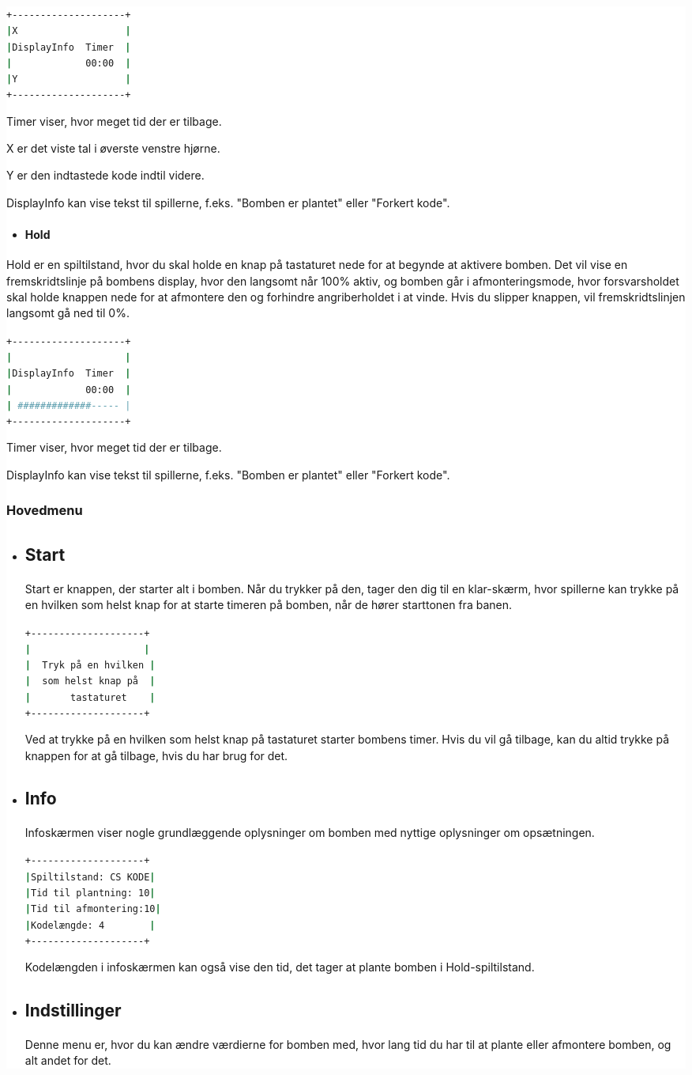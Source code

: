 ```bash
+--------------------+
|X                   |
|DisplayInfo  Timer  |
|             00:00  |
|Y                   |
+--------------------+
```
Timer viser, hvor meget tid der er tilbage.

X er det viste tal i øverste venstre hjørne.

Y er den indtastede kode indtil videre.

DisplayInfo kan vise tekst til spillerne, f.eks. "Bomben er plantet" eller "Forkert kode".

* #### Hold
Hold er en spiltilstand, hvor du skal holde en knap på tastaturet nede for at begynde at aktivere bomben. Det vil vise en fremskridtslinje på bombens display, hvor den langsomt når 100% aktiv, og bomben går i afmonteringsmode, hvor forsvarsholdet skal holde knappen nede for at afmontere den og forhindre angriberholdet i at vinde. Hvis du slipper knappen, vil fremskridtslinjen langsomt gå ned til 0%.

```bash
+--------------------+
|                    |
|DisplayInfo  Timer  |
|             00:00  |
| #############----- |
+--------------------+
```
Timer viser, hvor meget tid der er tilbage.

DisplayInfo kan vise tekst til spillerne, f.eks. "Bomben er plantet" eller "Forkert kode".

### Hovedmenu
- ## Start
  Start er knappen, der starter alt i bomben. Når du trykker på den, tager den dig til en klar-skærm, hvor spillerne kan trykke på en hvilken som helst knap for at starte timeren på bomben, når de hører starttonen fra banen.
  ```bash
  +--------------------+
  |                    |
  |  Tryk på en hvilken |
  |  som helst knap på  |
  |       tastaturet    |
  +--------------------+
  ```
  Ved at trykke på en hvilken som helst knap på tastaturet starter bombens timer. Hvis du vil gå tilbage, kan du altid trykke på knappen for at gå tilbage, hvis du har brug for det.
- ## Info
  Infoskærmen viser nogle grundlæggende oplysninger om bomben med nyttige oplysninger om opsætningen.
  ```bash
  +--------------------+
  |Spiltilstand: CS KODE|
  |Tid til plantning: 10|
  |Tid til afmontering:10|
  |Kodelængde: 4        |
  +--------------------+
  ```
  Kodelængden i infoskærmen kan også vise den tid, det tager at plante bomben i Hold-spiltilstand.
- ## Indstillinger
  Denne menu er, hvor du kan ændre værdierne for bomben med, hvor lang tid du har til at plante eller afmontere bomben, og alt andet for det.
